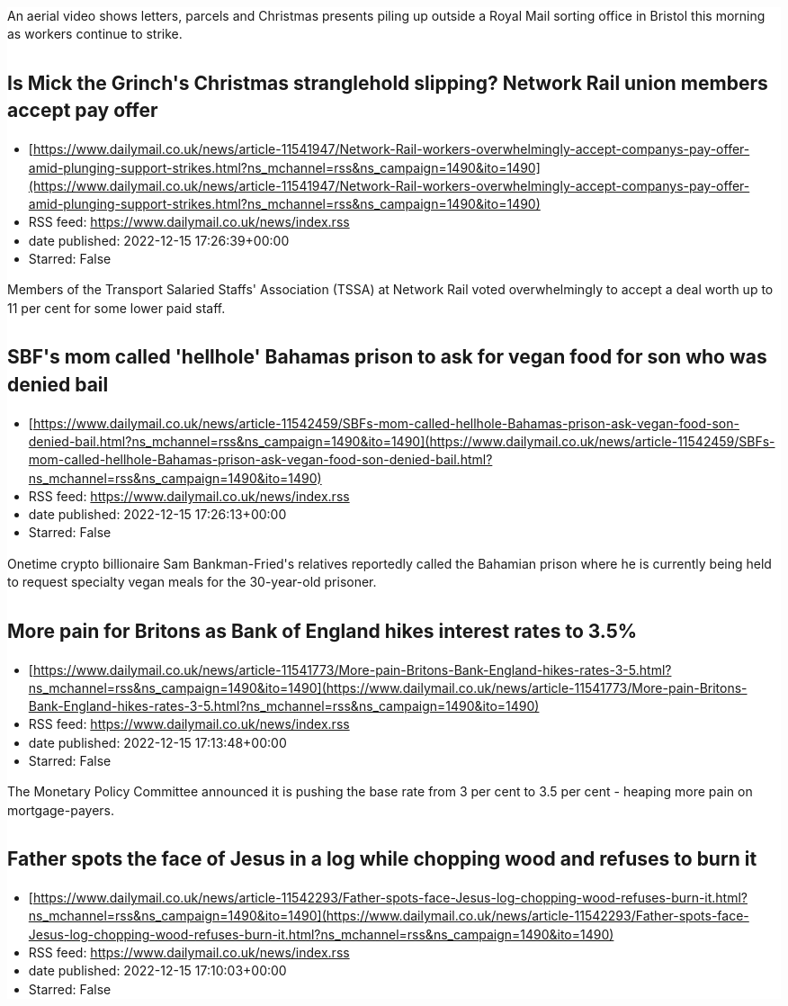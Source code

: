 An aerial video shows letters, parcels and Christmas presents piling up outside a Royal Mail sorting office in Bristol this morning as workers continue to strike.

## Is Mick the Grinch's Christmas stranglehold slipping? Network Rail union members accept pay offer
 - [https://www.dailymail.co.uk/news/article-11541947/Network-Rail-workers-overwhelmingly-accept-companys-pay-offer-amid-plunging-support-strikes.html?ns_mchannel=rss&ns_campaign=1490&ito=1490](https://www.dailymail.co.uk/news/article-11541947/Network-Rail-workers-overwhelmingly-accept-companys-pay-offer-amid-plunging-support-strikes.html?ns_mchannel=rss&ns_campaign=1490&ito=1490)
 - RSS feed: https://www.dailymail.co.uk/news/index.rss
 - date published: 2022-12-15 17:26:39+00:00
 - Starred: False

Members of the Transport Salaried Staffs' Association (TSSA) at Network Rail voted overwhelmingly to accept a deal worth up to 11 per cent for some lower paid staff.

## SBF's mom called 'hellhole' Bahamas prison to ask for vegan food for son who was denied bail
 - [https://www.dailymail.co.uk/news/article-11542459/SBFs-mom-called-hellhole-Bahamas-prison-ask-vegan-food-son-denied-bail.html?ns_mchannel=rss&ns_campaign=1490&ito=1490](https://www.dailymail.co.uk/news/article-11542459/SBFs-mom-called-hellhole-Bahamas-prison-ask-vegan-food-son-denied-bail.html?ns_mchannel=rss&ns_campaign=1490&ito=1490)
 - RSS feed: https://www.dailymail.co.uk/news/index.rss
 - date published: 2022-12-15 17:26:13+00:00
 - Starred: False

Onetime crypto billionaire Sam Bankman-Fried's relatives reportedly called the Bahamian prison where he is currently being held to request specialty vegan meals for the 30-year-old prisoner.

## More pain for Britons as Bank of England hikes interest rates to 3.5%
 - [https://www.dailymail.co.uk/news/article-11541773/More-pain-Britons-Bank-England-hikes-rates-3-5.html?ns_mchannel=rss&ns_campaign=1490&ito=1490](https://www.dailymail.co.uk/news/article-11541773/More-pain-Britons-Bank-England-hikes-rates-3-5.html?ns_mchannel=rss&ns_campaign=1490&ito=1490)
 - RSS feed: https://www.dailymail.co.uk/news/index.rss
 - date published: 2022-12-15 17:13:48+00:00
 - Starred: False

The Monetary Policy Committee announced it is pushing the base rate from 3 per cent to 3.5 per cent - heaping more pain on mortgage-payers.

## Father spots the face of Jesus in a log while chopping wood and refuses to burn it
 - [https://www.dailymail.co.uk/news/article-11542293/Father-spots-face-Jesus-log-chopping-wood-refuses-burn-it.html?ns_mchannel=rss&ns_campaign=1490&ito=1490](https://www.dailymail.co.uk/news/article-11542293/Father-spots-face-Jesus-log-chopping-wood-refuses-burn-it.html?ns_mchannel=rss&ns_campaign=1490&ito=1490)
 - RSS feed: https://www.dailymail.co.uk/news/index.rss
 - date published: 2022-12-15 17:10:03+00:00
 - Starred: False
